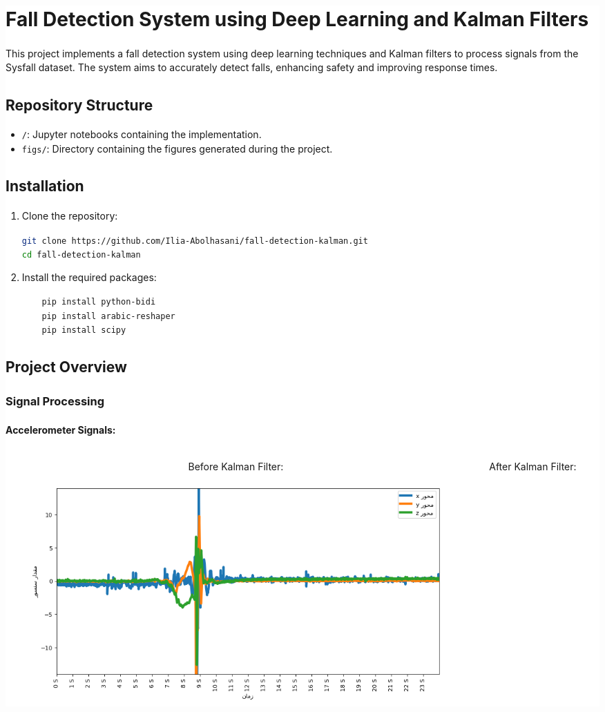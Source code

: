 # Fall Detection System using Deep Learning and Kalman Filters

This project implements a fall detection system using deep learning techniques and Kalman filters to process signals from the Sysfall dataset. The system aims to accurately detect falls, enhancing safety and improving response times.

## Repository Structure

- `/`: Jupyter notebooks containing the implementation.
- `figs/`: Directory containing the figures generated during the project.

## Installation

1. Clone the repository:
    ```bash
    git clone https://github.com/Ilia-Abolhasani/fall-detection-kalman.git
    cd fall-detection-kalman
    ```
2. Install the required packages:
    ```bash
        pip install python-bidi
        pip install arabic-reshaper
        pip install scipy
    ```

## Project Overview

### Signal Processing

#### Accelerometer Signals:
<div style="display: flex; justify-content: space-around;">
  <div style="text-align: center;">
    <p>Before Kalman Filter:</p>
    <img src="./figs/accelerator-sensor-before-kalman.png" alt="Accelerator Sensor Before Kalman" width="600">
  </div>
  <div style="text-align: center;">
    <p>After Kalman Filter:</p>